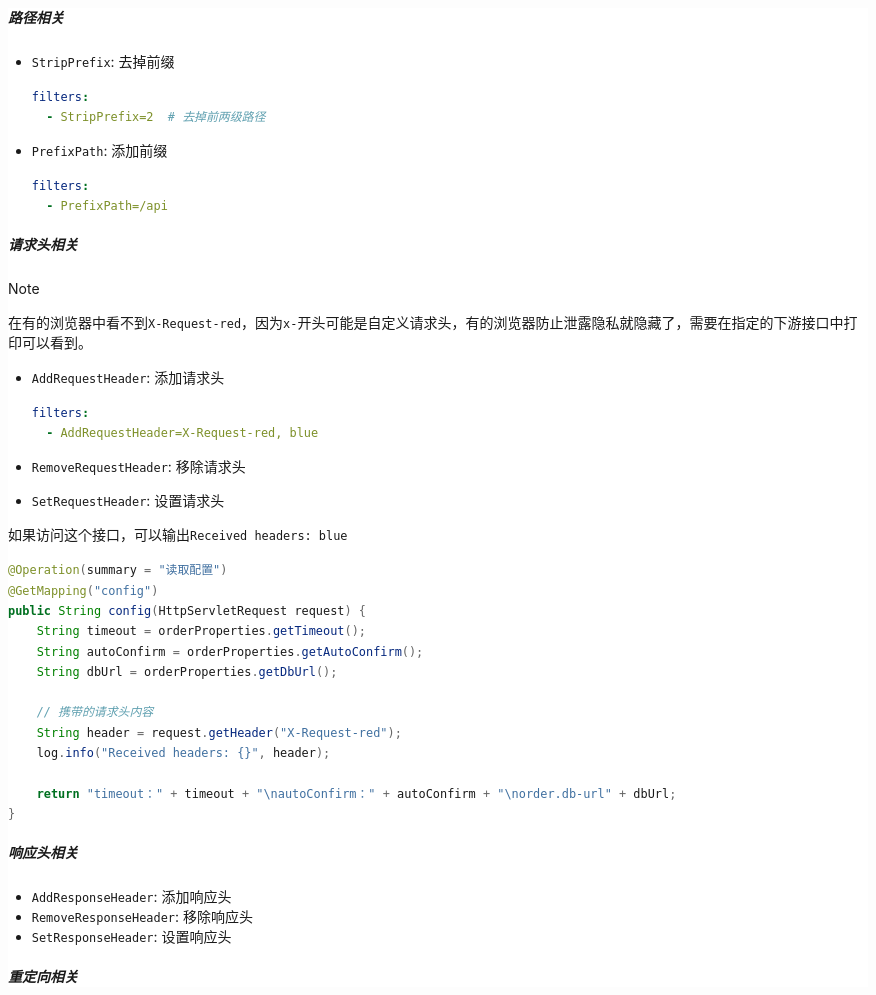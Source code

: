 ##### 路径相关

- `StripPrefix`: 去掉前缀

  ```yaml
  filters:
    - StripPrefix=2  # 去掉前两级路径
  ```

- `PrefixPath`: 添加前缀

  ```yaml
  filters:
    - PrefixPath=/api
  ```

##### 请求头相关

> [!NOTE]
>
> 在有的浏览器中看不到`X-Request-red`，因为`x-`开头可能是自定义请求头，有的浏览器防止泄露隐私就隐藏了，需要在指定的下游接口中打印可以看到。

- `AddRequestHeader`: 添加请求头

  ```yaml
  filters:
    - AddRequestHeader=X-Request-red, blue
  ```

- `RemoveRequestHeader`: 移除请求头

- `SetRequestHeader`: 设置请求头

如果访问这个接口，可以输出`Received headers: blue`

```java
@Operation(summary = "读取配置")
@GetMapping("config")
public String config(HttpServletRequest request) {
    String timeout = orderProperties.getTimeout();
    String autoConfirm = orderProperties.getAutoConfirm();
    String dbUrl = orderProperties.getDbUrl();

    // 携带的请求头内容
    String header = request.getHeader("X-Request-red");
    log.info("Received headers: {}", header);

    return "timeout：" + timeout + "\nautoConfirm：" + autoConfirm + "\norder.db-url" + dbUrl;
}
```

##### 响应头相关

- `AddResponseHeader`: 添加响应头
- `RemoveResponseHeader`: 移除响应头
- `SetResponseHeader`: 设置响应头

##### 重定向相关
